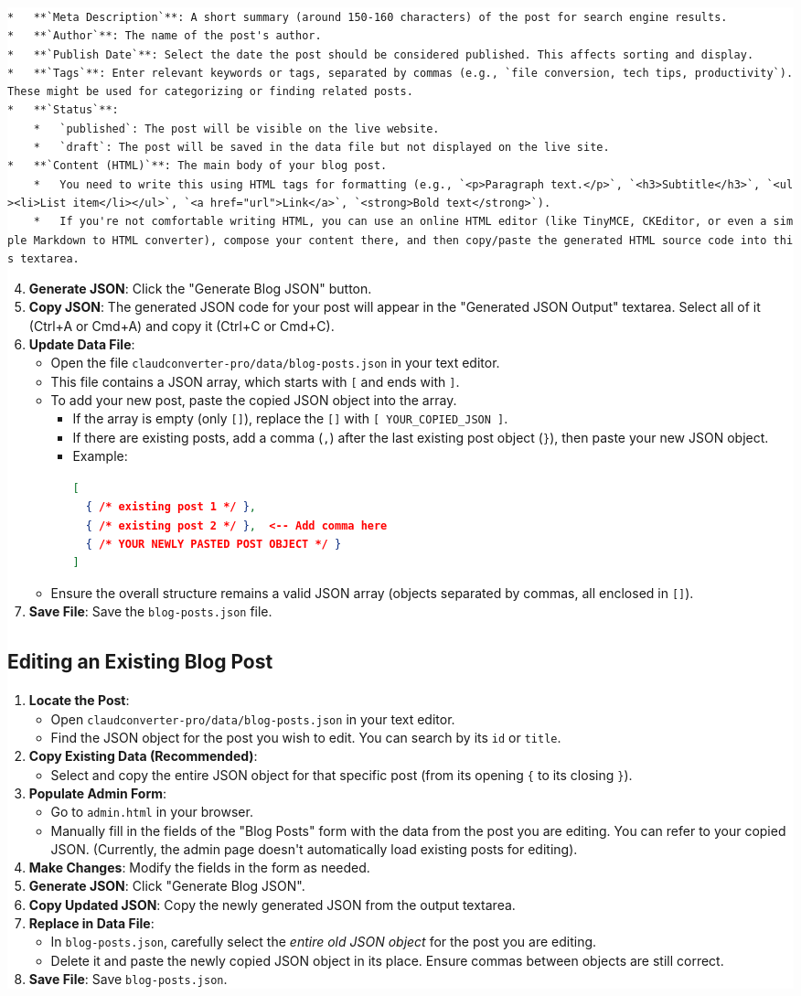     *   **`Meta Description`**: A short summary (around 150-160 characters) of the post for search engine results.
    *   **`Author`**: The name of the post's author.
    *   **`Publish Date`**: Select the date the post should be considered published. This affects sorting and display.
    *   **`Tags`**: Enter relevant keywords or tags, separated by commas (e.g., `file conversion, tech tips, productivity`). These might be used for categorizing or finding related posts.
    *   **`Status`**:
        *   `published`: The post will be visible on the live website.
        *   `draft`: The post will be saved in the data file but not displayed on the live site.
    *   **`Content (HTML)`**: The main body of your blog post.
        *   You need to write this using HTML tags for formatting (e.g., `<p>Paragraph text.</p>`, `<h3>Subtitle</h3>`, `<ul><li>List item</li></ul>`, `<a href="url">Link</a>`, `<strong>Bold text</strong>`).
        *   If you're not comfortable writing HTML, you can use an online HTML editor (like TinyMCE, CKEditor, or even a simple Markdown to HTML converter), compose your content there, and then copy/paste the generated HTML source code into this textarea.
4.  **Generate JSON**: Click the "Generate Blog JSON" button.
5.  **Copy JSON**: The generated JSON code for your post will appear in the "Generated JSON Output" textarea. Select all of it (Ctrl+A or Cmd+A) and copy it (Ctrl+C or Cmd+C).
6.  **Update Data File**:
    *   Open the file `claudconverter-pro/data/blog-posts.json` in your text editor.
    *   This file contains a JSON array, which starts with `[` and ends with `]`.
    *   To add your new post, paste the copied JSON object into the array.
        *   If the array is empty (only `[]`), replace the `[]` with `[ YOUR_COPIED_JSON ]`.
        *   If there are existing posts, add a comma (`,`) after the last existing post object (`}`), then paste your new JSON object.
        *   Example:
            ```json
            [
              { /* existing post 1 */ },
              { /* existing post 2 */ },  <-- Add comma here
              { /* YOUR NEWLY PASTED POST OBJECT */ }
            ]
            ```
    *   Ensure the overall structure remains a valid JSON array (objects separated by commas, all enclosed in `[]`).
7.  **Save File**: Save the `blog-posts.json` file.

## Editing an Existing Blog Post

1.  **Locate the Post**:
    *   Open `claudconverter-pro/data/blog-posts.json` in your text editor.
    *   Find the JSON object for the post you wish to edit. You can search by its `id` or `title`.
2.  **Copy Existing Data (Recommended)**:
    *   Select and copy the entire JSON object for that specific post (from its opening `{` to its closing `}`).
3.  **Populate Admin Form**:
    *   Go to `admin.html` in your browser.
    *   Manually fill in the fields of the "Blog Posts" form with the data from the post you are editing. You can refer to your copied JSON. (Currently, the admin page doesn't automatically load existing posts for editing).
4.  **Make Changes**: Modify the fields in the form as needed.
5.  **Generate JSON**: Click "Generate Blog JSON".
6.  **Copy Updated JSON**: Copy the newly generated JSON from the output textarea.
7.  **Replace in Data File**:
    *   In `blog-posts.json`, carefully select the *entire old JSON object* for the post you are editing.
    *   Delete it and paste the newly copied JSON object in its place. Ensure commas between objects are still correct.
8.  **Save File**: Save `blog-posts.json`.
